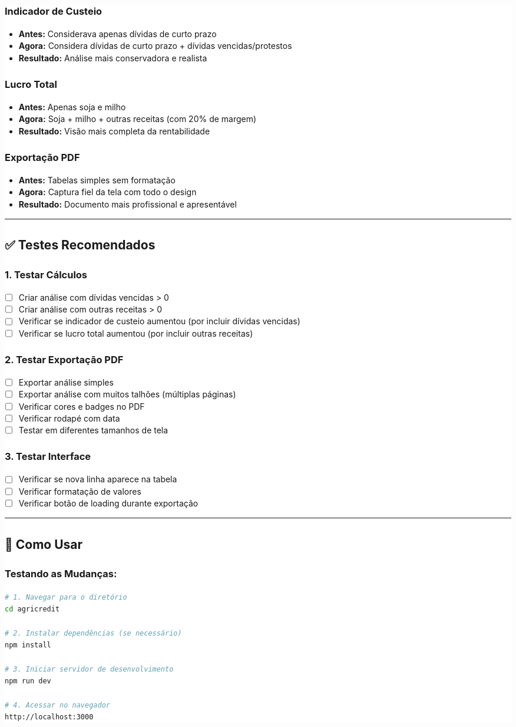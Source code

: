 ### Indicador de Custeio
- **Antes:** Considerava apenas dívidas de curto prazo
- **Agora:** Considera dívidas de curto prazo + dívidas vencidas/protestos
- **Resultado:** Análise mais conservadora e realista

### Lucro Total
- **Antes:** Apenas soja e milho
- **Agora:** Soja + milho + outras receitas (com 20% de margem)
- **Resultado:** Visão mais completa da rentabilidade

### Exportação PDF
- **Antes:** Tabelas simples sem formatação
- **Agora:** Captura fiel da tela com todo o design
- **Resultado:** Documento mais profissional e apresentável

---

## ✅ Testes Recomendados

### 1. Testar Cálculos
- [ ] Criar análise com dívidas vencidas > 0
- [ ] Criar análise com outras receitas > 0
- [ ] Verificar se indicador de custeio aumentou (por incluir dívidas vencidas)
- [ ] Verificar se lucro total aumentou (por incluir outras receitas)

### 2. Testar Exportação PDF
- [ ] Exportar análise simples
- [ ] Exportar análise com muitos talhões (múltiplas páginas)
- [ ] Verificar cores e badges no PDF
- [ ] Verificar rodapé com data
- [ ] Testar em diferentes tamanhos de tela

### 3. Testar Interface
- [ ] Verificar se nova linha aparece na tabela
- [ ] Verificar formatação de valores
- [ ] Verificar botão de loading durante exportação

---

## 🚀 Como Usar

### Testando as Mudanças:

```bash
# 1. Navegar para o diretório
cd agricredit

# 2. Instalar dependências (se necessário)
npm install

# 3. Iniciar servidor de desenvolvimento
npm run dev

# 4. Acessar no navegador
http://localhost:3000
```
